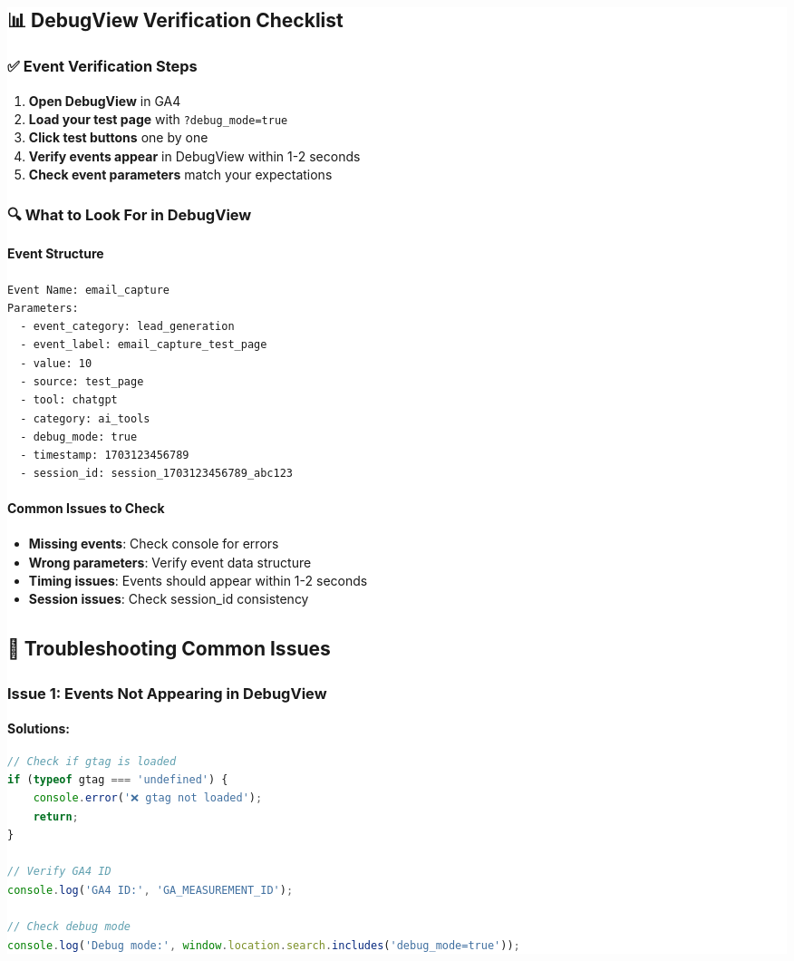 ## 📊 DebugView Verification Checklist

### ✅ Event Verification Steps

1. **Open DebugView** in GA4
2. **Load your test page** with `?debug_mode=true`
3. **Click test buttons** one by one
4. **Verify events appear** in DebugView within 1-2 seconds
5. **Check event parameters** match your expectations

### 🔍 What to Look For in DebugView

#### Event Structure
```
Event Name: email_capture
Parameters:
  - event_category: lead_generation
  - event_label: email_capture_test_page
  - value: 10
  - source: test_page
  - tool: chatgpt
  - category: ai_tools
  - debug_mode: true
  - timestamp: 1703123456789
  - session_id: session_1703123456789_abc123
```

#### Common Issues to Check
- **Missing events**: Check console for errors
- **Wrong parameters**: Verify event data structure
- **Timing issues**: Events should appear within 1-2 seconds
- **Session issues**: Check session_id consistency

## 🚨 Troubleshooting Common Issues

### Issue 1: Events Not Appearing in DebugView

**Solutions:**
```javascript
// Check if gtag is loaded
if (typeof gtag === 'undefined') {
    console.error('❌ gtag not loaded');
    return;
}

// Verify GA4 ID
console.log('GA4 ID:', 'GA_MEASUREMENT_ID');

// Check debug mode
console.log('Debug mode:', window.location.search.includes('debug_mode=true'));
```
